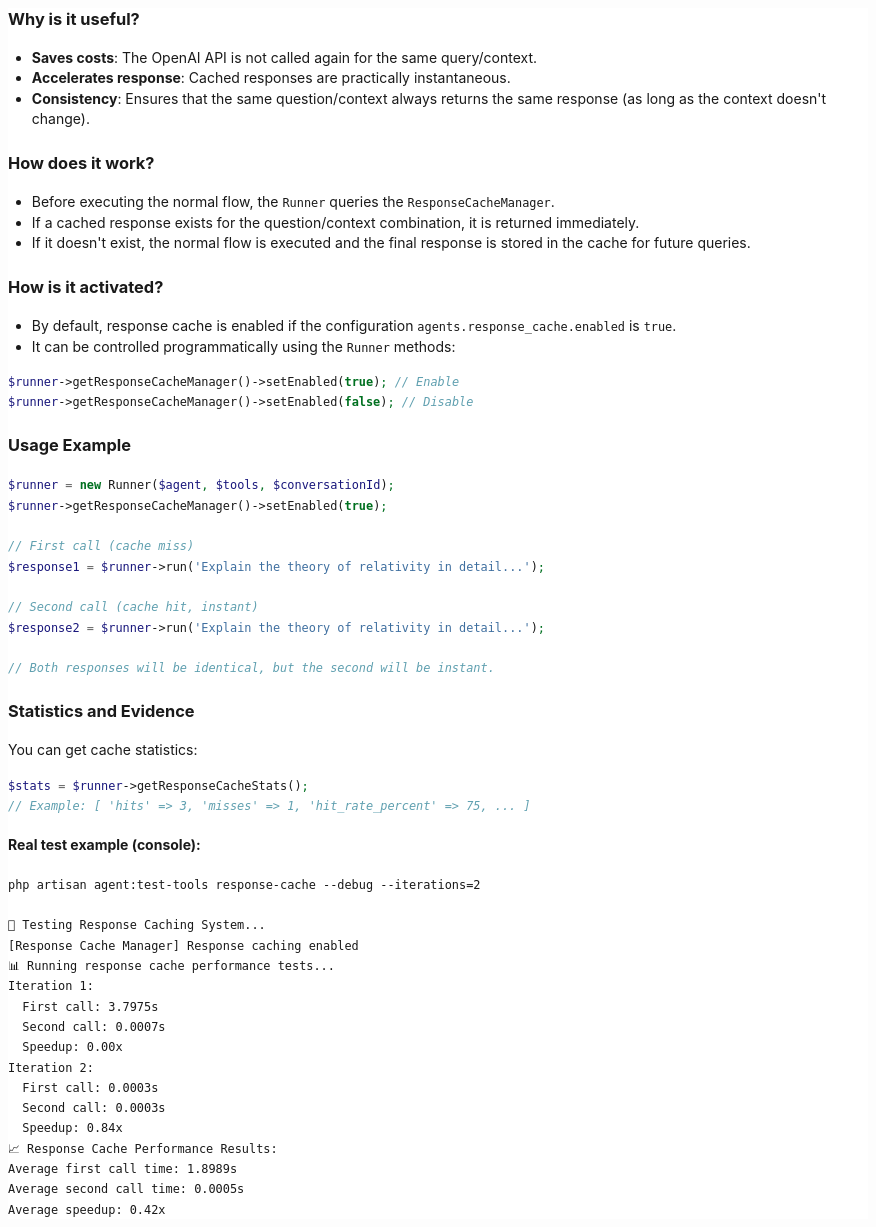 ### Why is it useful?
- **Saves costs**: The OpenAI API is not called again for the same query/context.
- **Accelerates response**: Cached responses are practically instantaneous.
- **Consistency**: Ensures that the same question/context always returns the same response (as long as the context doesn't change).

### How does it work?
- Before executing the normal flow, the `Runner` queries the `ResponseCacheManager`.
- If a cached response exists for the question/context combination, it is returned immediately.
- If it doesn't exist, the normal flow is executed and the final response is stored in the cache for future queries.

### How is it activated?
- By default, response cache is enabled if the configuration `agents.response_cache.enabled` is `true`.
- It can be controlled programmatically using the `Runner` methods:

```php
$runner->getResponseCacheManager()->setEnabled(true); // Enable
$runner->getResponseCacheManager()->setEnabled(false); // Disable
```

### Usage Example

```php
$runner = new Runner($agent, $tools, $conversationId);
$runner->getResponseCacheManager()->setEnabled(true);

// First call (cache miss)
$response1 = $runner->run('Explain the theory of relativity in detail...');

// Second call (cache hit, instant)
$response2 = $runner->run('Explain the theory of relativity in detail...');

// Both responses will be identical, but the second will be instant.
```

### Statistics and Evidence
You can get cache statistics:

```php
$stats = $runner->getResponseCacheStats();
// Example: [ 'hits' => 3, 'misses' => 1, 'hit_rate_percent' => 75, ... ]
```

#### Real test example (console):

```
php artisan agent:test-tools response-cache --debug --iterations=2

🚀 Testing Response Caching System...
[Response Cache Manager] Response caching enabled
📊 Running response cache performance tests...
Iteration 1:
  First call: 3.7975s
  Second call: 0.0007s
  Speedup: 0.00x
Iteration 2:
  First call: 0.0003s
  Second call: 0.0003s
  Speedup: 0.84x
📈 Response Cache Performance Results:
Average first call time: 1.8989s
Average second call time: 0.0005s
Average speedup: 0.42x
```
